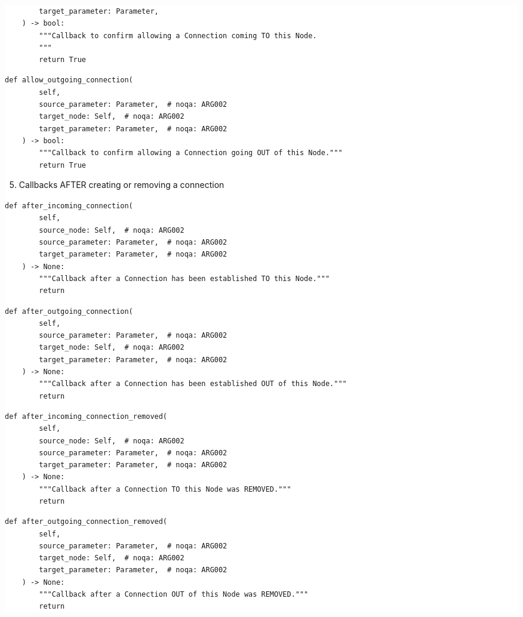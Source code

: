 ```
        target_parameter: Parameter, 
    ) -> bool:
        """Callback to confirm allowing a Connection coming TO this Node.
        """
        return True
```
```
def allow_outgoing_connection(
        self,
        source_parameter: Parameter,  # noqa: ARG002
        target_node: Self,  # noqa: ARG002
        target_parameter: Parameter,  # noqa: ARG002
    ) -> bool:
        """Callback to confirm allowing a Connection going OUT of this Node."""
        return True
```
5. Callbacks AFTER creating or removing a connection
```
def after_incoming_connection(
        self,
        source_node: Self,  # noqa: ARG002
        source_parameter: Parameter,  # noqa: ARG002
        target_parameter: Parameter,  # noqa: ARG002
    ) -> None:
        """Callback after a Connection has been established TO this Node."""
        return
```
```
def after_outgoing_connection(
        self,
        source_parameter: Parameter,  # noqa: ARG002
        target_node: Self,  # noqa: ARG002
        target_parameter: Parameter,  # noqa: ARG002
    ) -> None:
        """Callback after a Connection has been established OUT of this Node."""
        return

```
```
def after_incoming_connection_removed(
        self,
        source_node: Self,  # noqa: ARG002
        source_parameter: Parameter,  # noqa: ARG002
        target_parameter: Parameter,  # noqa: ARG002
    ) -> None:
        """Callback after a Connection TO this Node was REMOVED."""
        return
```
```
def after_outgoing_connection_removed(
        self,
        source_parameter: Parameter,  # noqa: ARG002
        target_node: Self,  # noqa: ARG002
        target_parameter: Parameter,  # noqa: ARG002
    ) -> None:
        """Callback after a Connection OUT of this Node was REMOVED."""
        return
```
